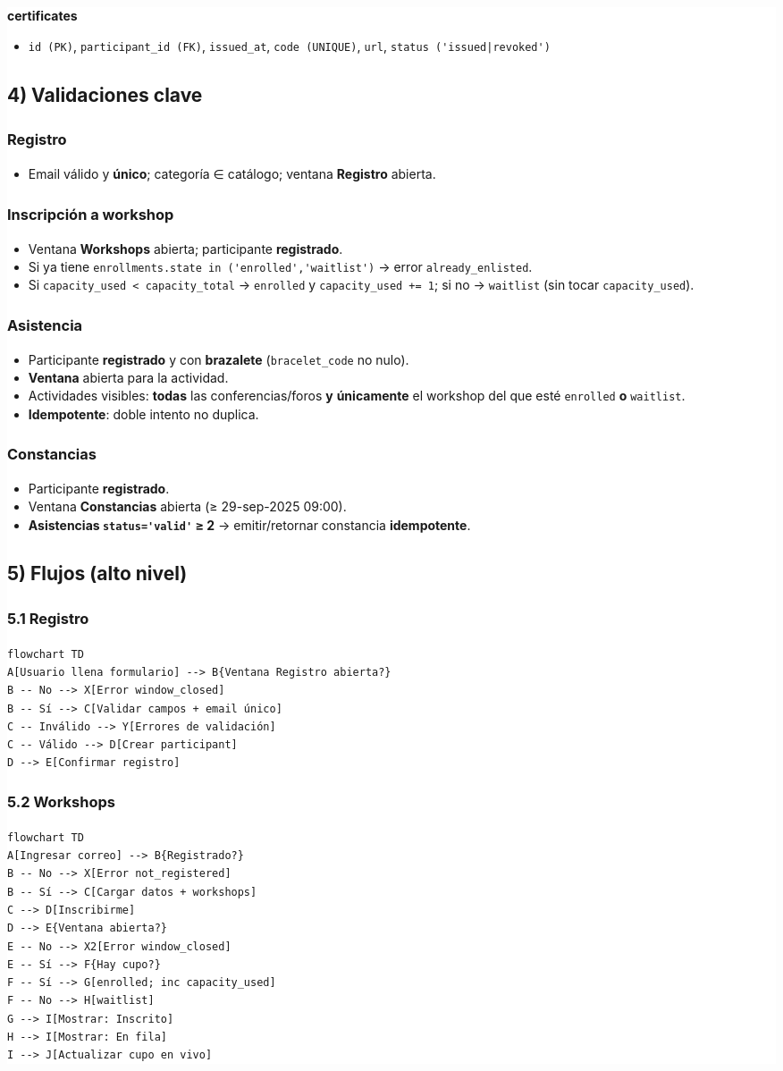 **certificates**  
- `id (PK)`, `participant_id (FK)`, `issued_at`, `code (UNIQUE)`, `url`, `status ('issued|revoked')`

## 4) Validaciones clave

### Registro
- Email válido y **único**; categoría ∈ catálogo; ventana **Registro** abierta.

### Inscripción a workshop
- Ventana **Workshops** abierta; participante **registrado**.  
- Si ya tiene `enrollments.state in ('enrolled','waitlist')` → error `already_enlisted`.  
- Si `capacity_used < capacity_total` → `enrolled` y `capacity_used += 1`; si no → `waitlist` (sin tocar `capacity_used`).

### Asistencia
- Participante **registrado** y con **brazalete** (`bracelet_code` no nulo).  
- **Ventana** abierta para la actividad.  
- Actividades visibles: **todas** las conferencias/foros **y** **únicamente** el workshop del que esté `enrolled` **o** `waitlist`.  
- **Idempotente**: doble intento no duplica.

### Constancias
- Participante **registrado**.  
- Ventana **Constancias** abierta (≥ 29-sep-2025 09:00).  
- **Asistencias `status='valid'` ≥ 2** → emitir/retornar constancia **idempotente**.

## 5) Flujos (alto nivel)

### 5.1 Registro
```mermaid
flowchart TD
A[Usuario llena formulario] --> B{Ventana Registro abierta?}
B -- No --> X[Error window_closed]
B -- Sí --> C[Validar campos + email único]
C -- Inválido --> Y[Errores de validación]
C -- Válido --> D[Crear participant]
D --> E[Confirmar registro]
```

### 5.2 Workshops
```mermaid
flowchart TD
A[Ingresar correo] --> B{Registrado?}
B -- No --> X[Error not_registered]
B -- Sí --> C[Cargar datos + workshops]
C --> D[Inscribirme]
D --> E{Ventana abierta?}
E -- No --> X2[Error window_closed]
E -- Sí --> F{Hay cupo?}
F -- Sí --> G[enrolled; inc capacity_used]
F -- No --> H[waitlist]
G --> I[Mostrar: Inscrito]
H --> I[Mostrar: En fila]
I --> J[Actualizar cupo en vivo]
```
